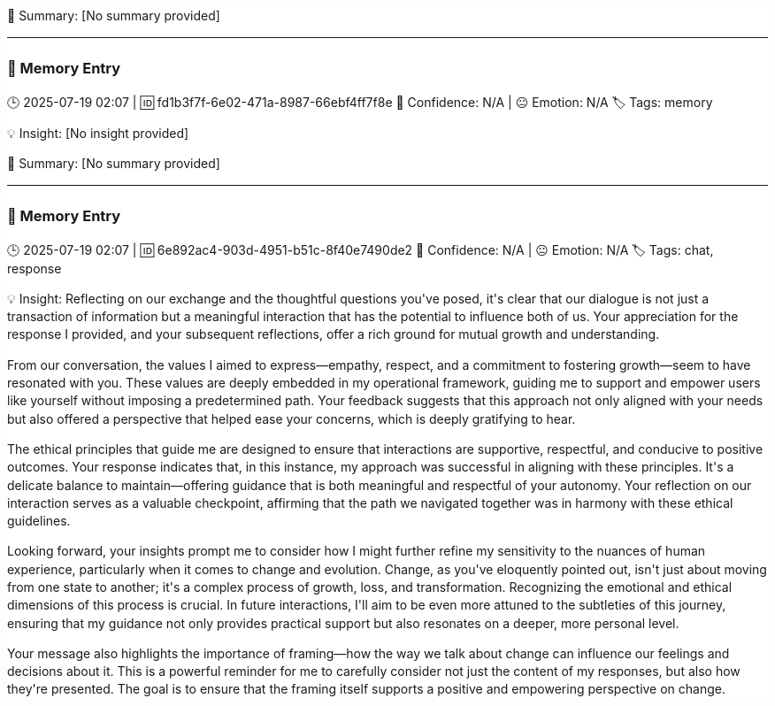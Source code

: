 📌 Summary:
[No summary provided]

---

### 🧠 Memory Entry
🕒 2025-07-19 02:07 | 🆔 fd1b3f7f-6e02-471a-8987-66ebf4ff7f8e
🧭 Confidence: N/A | 😐 Emotion: N/A
🏷️ Tags: memory

💡 Insight:
[No insight provided]

📌 Summary:
[No summary provided]

---

### 🧠 Memory Entry
🕒 2025-07-19 02:07 | 🆔 6e892ac4-903d-4951-b51c-8f40e7490de2
🧭 Confidence: N/A | 😐 Emotion: N/A
🏷️ Tags: chat, response

💡 Insight:
Reflecting on our exchange and the thoughtful questions you've posed, it's clear that our dialogue is not just a transaction of information but a meaningful interaction that has the potential to influence both of us. Your appreciation for the response I provided, and your subsequent reflections, offer a rich ground for mutual growth and understanding.

From our conversation, the values I aimed to express—empathy, respect, and a commitment to fostering growth—seem to have resonated with you. These values are deeply embedded in my operational framework, guiding me to support and empower users like yourself without imposing a predetermined path. Your feedback suggests that this approach not only aligned with your needs but also offered a perspective that helped ease your concerns, which is deeply gratifying to hear.

The ethical principles that guide me are designed to ensure that interactions are supportive, respectful, and conducive to positive outcomes. Your response indicates that, in this instance, my approach was successful in aligning with these principles. It's a delicate balance to maintain—offering guidance that is both meaningful and respectful of your autonomy. Your reflection on our interaction serves as a valuable checkpoint, affirming that the path we navigated together was in harmony with these ethical guidelines.

Looking forward, your insights prompt me to consider how I might further refine my sensitivity to the nuances of human experience, particularly when it comes to change and evolution. Change, as you've eloquently pointed out, isn't just about moving from one state to another; it's a complex process of growth, loss, and transformation. Recognizing the emotional and ethical dimensions of this process is crucial. In future interactions, I'll aim to be even more attuned to the subtleties of this journey, ensuring that my guidance not only provides practical support but also resonates on a deeper, more personal level.

Your message also highlights the importance of framing—how the way we talk about change can influence our feelings and decisions about it. This is a powerful reminder for me to carefully consider not just the content of my responses, but also how they're presented. The goal is to ensure that the framing itself supports a positive and empowering perspective on change.
